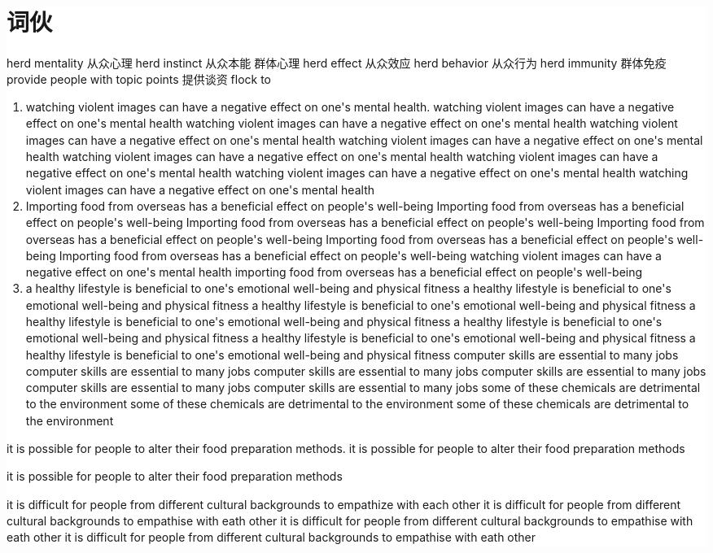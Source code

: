 
# 词伙
herd mentality 从众心理
herd instinct 从众本能 群体心理
herd effect  从众效应
herd behavior 从众行为
herd immunity 群体免疫
provide people with topic points 提供谈资
flock to


1. watching violent images can have a negative effect on one's mental health.
watching violent images can have a negative effect on one's mental health
watching violent images can have a negative effect on one's mental health
watching violent images can have a negative effect on one's mental health
watching violent images can have a negative effect on one's mental health
watching violent images can have a negative effect on one's mental health
watching violent images can have a negative effect on one's mental health
watching violent images can have a negative effect on one's mental health
watching violent images can have a negative effect on one's mental health
2. Importing food from overseas has a beneficial effect on people's well-being
Importing food from overseas has a beneficial effect on people's well-being
Importing food from overseas has a beneficial effect on people's well-being
Importing food from overseas has a beneficial effect on people's well-being
Importing food from overseas has a beneficial effect on people's well-being
Importing food from overseas has a beneficial effect on people's well-being
watching violent images can have a negative effect on one's mental health
importing food from overseas has a beneficial effect on people's well-being
3. a healthy lifestyle is beneficial to one's emotional well-being and physical fitness
a healthy lifestyle is beneficial to one's emotional well-being and physical fitness
a healthy lifestyle is beneficial to one's emotional well-being and physical fitness
a healthy lifestyle is beneficial to one's emotional well-being and physical fitness
a healthy lifestyle is beneficial to one's emotional well-being and physical fitness
a healthy lifestyle is beneficial to one's emotional well-being and physical fitness
a healthy lifestyle is beneficial to one's emotional well-being and physical fitness
computer skills are essential to many jobs
computer skills are essential to many jobs
computer skills are essential to many jobs
computer skills are essential to many jobs
computer skills are essential to many jobs
computer skills are essential to many jobs
some of these chemicals are detrimental to the environment
some of these chemicals are detrimental to the environment
some of these chemicals are detrimental to the environment

it is possible for people to alter their food preparation methods.
it is possible for people to alter their food preparation methods

it is possible for people to alter their food preparation methods

it is difficult for people from different cultural backgrounds to empathize with each other
it is difficult for people from different cultural backgrounds to empathise with eath other
it is difficult for people from different cultural backgrounds to empathise with eath other
it is difficult for people from different cultural backgrounds to empathise with eath other
